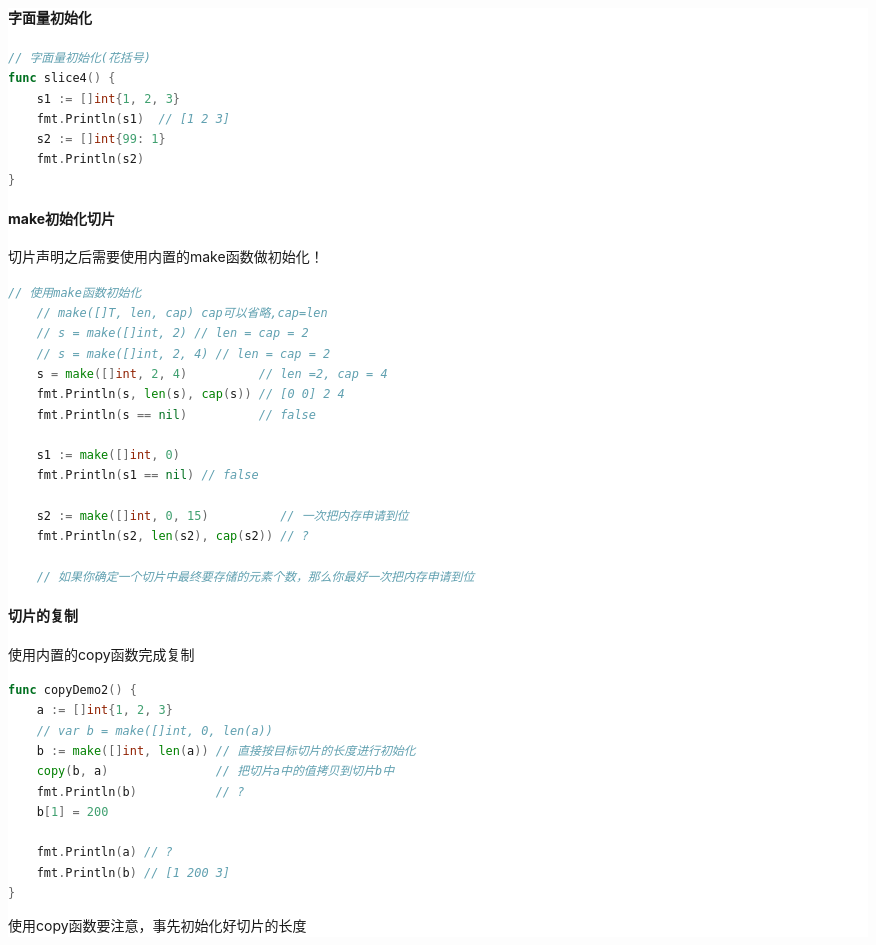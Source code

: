 #### 字面量初始化

```go
// 字面量初始化(花括号)
func slice4() {
	s1 := []int{1, 2, 3}
	fmt.Println(s1)  // [1 2 3]
	s2 := []int{99: 1}
	fmt.Println(s2)
}
```

#### make初始化切片

切片声明之后需要使用内置的make函数做初始化！

```go
// 使用make函数初始化
	// make([]T, len, cap) cap可以省略,cap=len
	// s = make([]int, 2) // len = cap = 2
	// s = make([]int, 2, 4) // len = cap = 2
	s = make([]int, 2, 4)          // len =2, cap = 4
	fmt.Println(s, len(s), cap(s)) // [0 0] 2 4
	fmt.Println(s == nil)          // false

	s1 := make([]int, 0)
	fmt.Println(s1 == nil) // false

	s2 := make([]int, 0, 15)          // 一次把内存申请到位
	fmt.Println(s2, len(s2), cap(s2)) // ?

	// 如果你确定一个切片中最终要存储的元素个数，那么你最好一次把内存申请到位
```



#### 切片的复制

使用内置的copy函数完成复制

```go
func copyDemo2() {
	a := []int{1, 2, 3}
	// var b = make([]int, 0, len(a))
	b := make([]int, len(a)) // 直接按目标切片的长度进行初始化
	copy(b, a)               // 把切片a中的值拷贝到切片b中
	fmt.Println(b)           // ?
	b[1] = 200

	fmt.Println(a) // ?
	fmt.Println(b) // [1 200 3]
}
```

使用copy函数要注意，事先初始化好切片的长度
